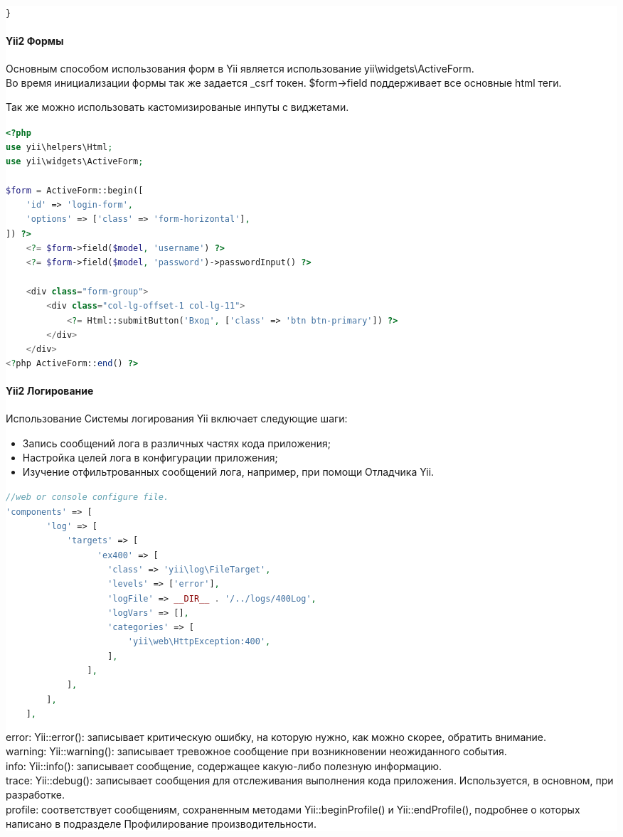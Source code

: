 ```php
}
```

#### Yii2 Формы  
Основным способом использования форм в Yii является использование yii\widgets\ActiveForm.  
Во время инициализации формы так же задается _csrf токен.
$form->field поддерживает все основные html теги.

Так же можно использовать кастомизированые инпуты с виджетами.
```php
<?php
use yii\helpers\Html;
use yii\widgets\ActiveForm;

$form = ActiveForm::begin([
    'id' => 'login-form',
    'options' => ['class' => 'form-horizontal'],
]) ?>
    <?= $form->field($model, 'username') ?>
    <?= $form->field($model, 'password')->passwordInput() ?>

    <div class="form-group">
        <div class="col-lg-offset-1 col-lg-11">
            <?= Html::submitButton('Вход', ['class' => 'btn btn-primary']) ?>
        </div>
    </div>
<?php ActiveForm::end() ?>
```

#### Yii2 Логирование  
Использование Системы логирования Yii включает следующие шаги:  
- Запись сообщений лога в различных частях кода приложения;
- Настройка целей лога в конфигурации приложения;
- Изучение отфильтрованных сообщений лога, например, при помощи Отладчика Yii.

```php
//web or console configure file.
'components' => [
        'log' => [
            'targets' => [
                  'ex400' => [
                    'class' => 'yii\log\FileTarget',
                    'levels' => ['error'],
                    'logFile' => __DIR__ . '/../logs/400Log',
                    'logVars' => [],
                    'categories' => [
                        'yii\web\HttpException:400',
                    ],
                ],
            ],
        ],
    ],
```
error: Yii::error(): записывает критическую ошибку, на которую нужно, как можно скорее, обратить внимание.  
warning: Yii::warning(): записывает тревожное сообщение при возникновении неожиданного события.  
info: Yii::info(): записывает сообщение, содержащее какую-либо полезную информацию.  
trace: Yii::debug(): записывает сообщения для отслеживания выполнения кода приложения. Используется, в основном, при разработке.  
profile: соответствует сообщениям, сохраненным методами Yii::beginProfile() и Yii::endProfile(), подробнее о которых написано в подразделе Профилирование производительности.  
